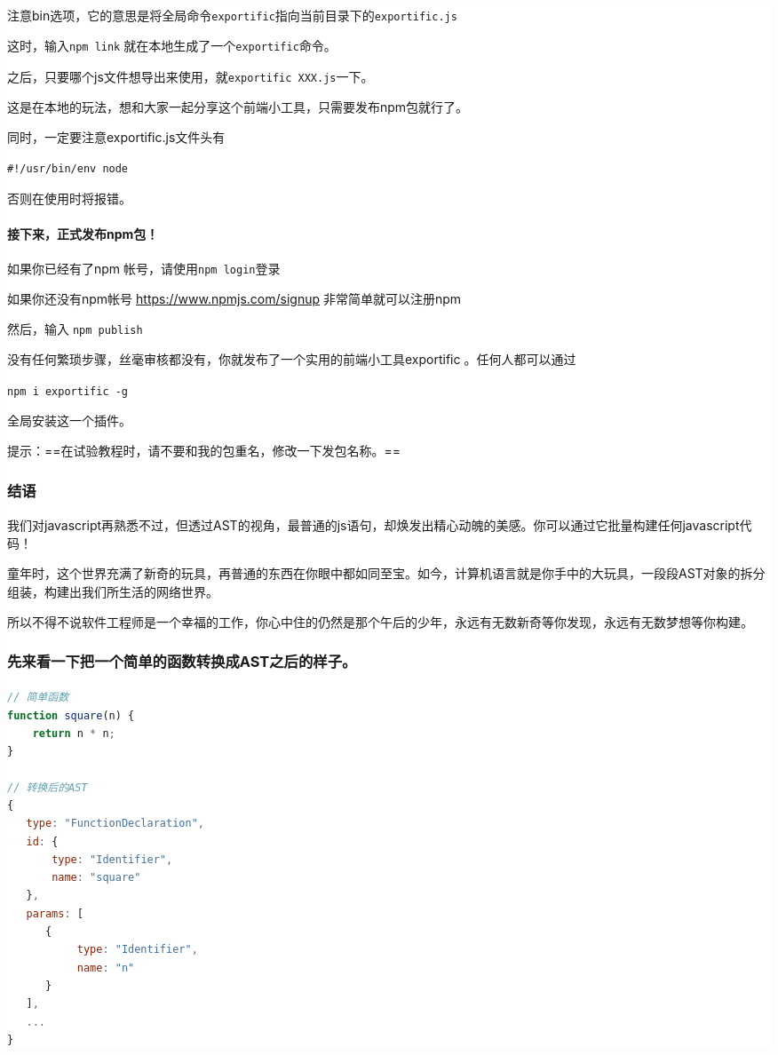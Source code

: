 注意bin选项，它的意思是将全局命令`exportific`指向当前目录下的`exportific.js`

这时，输入`npm link` 就在本地生成了一个`exportific`命令。

之后，只要哪个js文件想导出来使用，就`exportific XXX.js`一下。

这是在本地的玩法，想和大家一起分享这个前端小工具，只需要发布npm包就行了。

同时，一定要注意exportific.js文件头有

```
#!/usr/bin/env node
```

否则在使用时将报错。

#### 接下来，正式发布npm包！

如果你已经有了npm 帐号，请使用`npm login`登录

如果你还没有npm帐号 https://www.npmjs.com/signup 非常简单就可以注册npm

然后，输入
`npm publish`

没有任何繁琐步骤，丝毫审核都没有，你就发布了一个实用的前端小工具exportific 。任何人都可以通过

```
npm i exportific -g
```

全局安装这一个插件。

提示：==在试验教程时，请不要和我的包重名，修改一下发包名称。==

### 结语

我们对javascript再熟悉不过，但透过AST的视角，最普通的js语句，却焕发出精心动魄的美感。你可以通过它批量构建任何javascript代码！

童年时，这个世界充满了新奇的玩具，再普通的东西在你眼中都如同至宝。如今，计算机语言就是你手中的大玩具，一段段AST对象的拆分组装，构建出我们所生活的网络世界。

所以不得不说软件工程师是一个幸福的工作，你心中住的仍然是那个午后的少年，永远有无数新奇等你发现，永远有无数梦想等你构建。

### 先来看一下把一个简单的函数转换成AST之后的样子。

```javascript
// 简单函数
function square(n) {
    return n * n;
}

// 转换后的AST
{
   type: "FunctionDeclaration",
   id: {
       type: "Identifier",
       name: "square"
   },
   params: [
      {
           type: "Identifier",
           name: "n"
      }
   ],
   ...
}
```
